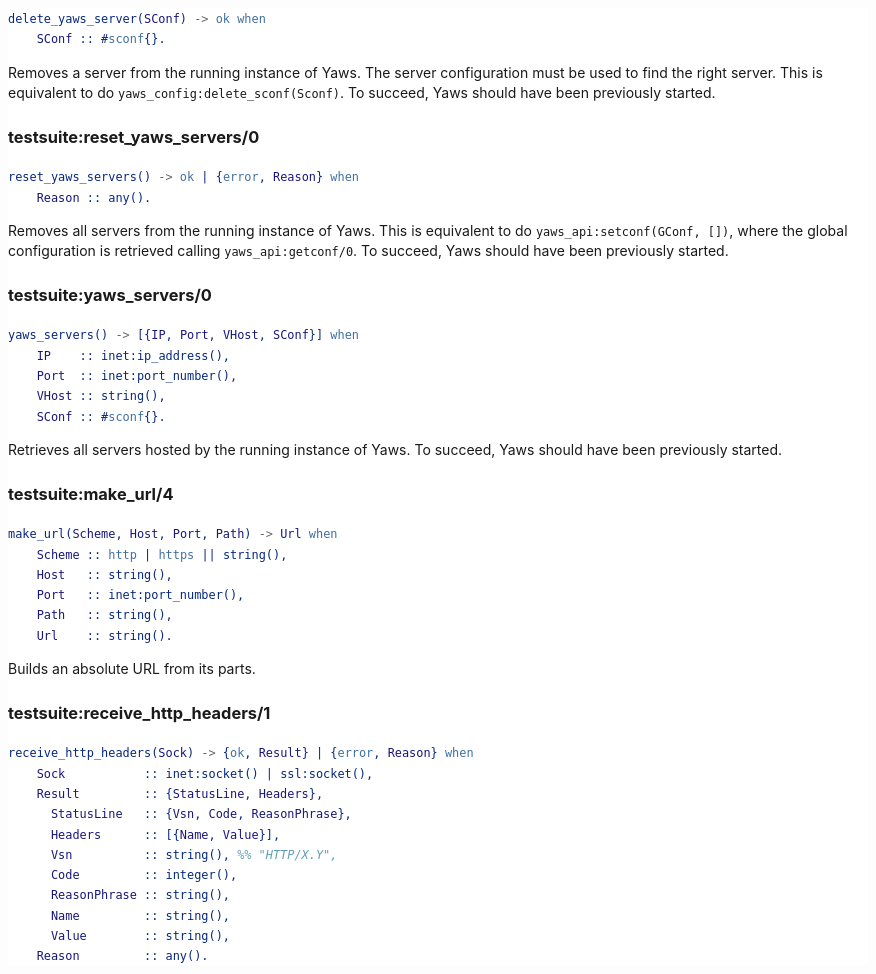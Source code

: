 ```erlang
delete_yaws_server(SConf) -> ok when
    SConf :: #sconf{}.
```

Removes a server from the running instance of Yaws. The server configuration
must be used to find the right server. This is equivalent to do
`yaws_config:delete_sconf(Sconf)`. To succeed, Yaws should have been previously
started.

### testsuite:reset_yaws_servers/0

```erlang
reset_yaws_servers() -> ok | {error, Reason} when
    Reason :: any().
```

Removes all servers from the running instance of Yaws. This is equivalent to do
`yaws_api:setconf(GConf, [])`, where the global configuration is retrieved
calling `yaws_api:getconf/0`. To succeed, Yaws should have been previously
started.

### testsuite:yaws_servers/0

```erlang
yaws_servers() -> [{IP, Port, VHost, SConf}] when
    IP    :: inet:ip_address(),
    Port  :: inet:port_number(),
    VHost :: string(),
    SConf :: #sconf{}.
```

Retrieves all servers hosted by the running instance of Yaws. To succeed, Yaws
should have been previously started.


### testsuite:make_url/4

```erlang
make_url(Scheme, Host, Port, Path) -> Url when
    Scheme :: http | https || string(),
    Host   :: string(),
    Port   :: inet:port_number(),
    Path   :: string(),
    Url    :: string().
```

Builds an absolute URL from its parts.

### testsuite:receive_http_headers/1

```erlang
receive_http_headers(Sock) -> {ok, Result} | {error, Reason} when
    Sock           :: inet:socket() | ssl:socket(),
    Result         :: {StatusLine, Headers},
      StatusLine   :: {Vsn, Code, ReasonPhrase},
      Headers      :: [{Name, Value}],
      Vsn          :: string(), %% "HTTP/X.Y",
      Code         :: integer(),
      ReasonPhrase :: string(),
      Name         :: string(),
      Value        :: string(),
    Reason         :: any().
```
